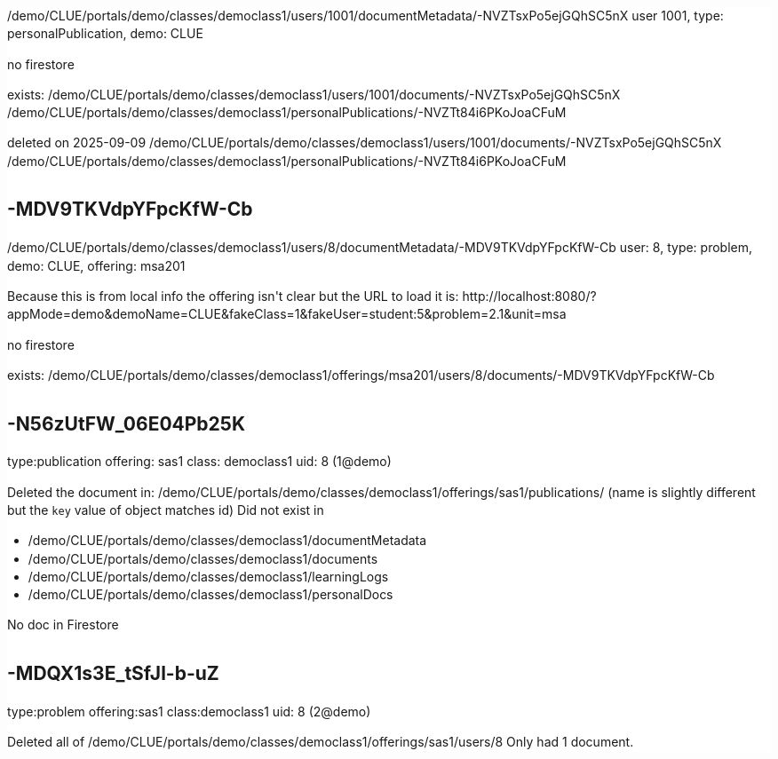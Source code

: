 /demo/CLUE/portals/demo/classes/democlass1/users/1001/documentMetadata/-NVZTsxPo5ejGQhSC5nX
user 1001, type: personalPublication, demo: CLUE

no firestore

exists:
/demo/CLUE/portals/demo/classes/democlass1/users/1001/documents/-NVZTsxPo5ejGQhSC5nX
/demo/CLUE/portals/demo/classes/democlass1/personalPublications/-NVZTt84i6PKoJoaCFuM

deleted on 2025-09-09
/demo/CLUE/portals/demo/classes/democlass1/users/1001/documents/-NVZTsxPo5ejGQhSC5nX
/demo/CLUE/portals/demo/classes/democlass1/personalPublications/-NVZTt84i6PKoJoaCFuM

## -MDV9TKVdpYFpcKfW-Cb

/demo/CLUE/portals/demo/classes/democlass1/users/8/documentMetadata/-MDV9TKVdpYFpcKfW-Cb
user: 8, type: problem, demo: CLUE, offering: msa201

Because this is from local info the offering isn't clear but the URL to load it is:
http://localhost:8080/?appMode=demo&demoName=CLUE&fakeClass=1&fakeUser=student:5&problem=2.1&unit=msa

no firestore

exists:
/demo/CLUE/portals/demo/classes/democlass1/offerings/msa201/users/8/documents/-MDV9TKVdpYFpcKfW-Cb

## -N56zUtFW_06E04Pb25K
type:publication
offering: sas1
class: democlass1
uid: 8 (1@demo)

Deleted the document in:
/demo/CLUE/portals/demo/classes/democlass1/offerings/sas1/publications/
(name is slightly different but the `key` value of object matches id)
Did not exist in
- /demo/CLUE/portals/demo/classes/democlass1/documentMetadata
- /demo/CLUE/portals/demo/classes/democlass1/documents
- /demo/CLUE/portals/demo/classes/democlass1/learningLogs
- /demo/CLUE/portals/demo/classes/democlass1/personalDocs

No doc in Firestore

## -MDQX1s3E_tSfJl-b-uZ
type:problem
offering:sas1
class:democlass1
uid: 8 (2@demo)

Deleted all of
/demo/CLUE/portals/demo/classes/democlass1/offerings/sas1/users/8
Only had 1 document.
